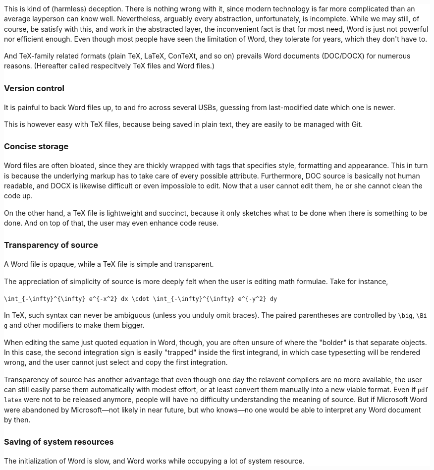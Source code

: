 This is kind of (harmless) deception. There is nothing wrong with it, since modern technology is far more complicated than an average layperson can know well. Nevertheless, arguably every abstraction, unfortunately, is incomplete. While we may still, of course, be satisfy with this, and work in the abstracted layer, the inconvenient fact is that for most need, Word is just not powerful nor efficient enough. Even though most people have seen the limitation of Word, they tolerate for years, which they don't have to.

And TeX-family related formats (plain TeX, LaTeX, ConTeXt, and so on) prevails Word documents (DOC/DOCX) for numerous reasons. (Hereafter called respecitvely TeX files and Word files.)

### Version control

It is painful to back Word files up, to and fro across several USBs, guessing from last-modified date which one is newer.

This is however easy with TeX files, because being saved in plain text, they are easily to be managed with Git.

### Concise storage

Word files are often bloated, since they are thickly wrapped with tags that specifies style, formatting and appearance. This in turn is because the underlying markup has to take care of every possible attribute. Furthermore, DOC source is basically not human readable, and DOCX is likewise difficult or even impossible to edit. Now that a user cannot edit them, he or she cannot clean the code up.

On the other hand, a TeX file is lightweight and succinct, because it only sketches what to be done when there is something to be done. And on top of that, the user may even enhance code reuse. 

### Transparency of source

A Word file is opaque, while a TeX file is simple and transparent.

The appreciation of simplicity of source is more deeply felt when the user is editing math formulae. Take for instance,

    \int_{-\infty}^{\infty} e^{-x^2} dx \cdot \int_{-\infty}^{\infty} e^{-y^2} dy 

In TeX, such syntax can never be ambiguous (unless you unduly omit braces). The paired parentheses are controlled by `\big`, `\Big` and other modifiers to make them bigger.

When editing the same just quoted equation in Word, though, you are often unsure of where the "bolder" is that separate objects. In this case, the second integration sign is easily "trapped" inside the first integrand, in which case typesetting will be rendered wrong, and the user cannot just select and copy the first integration.

Transparency of source has another advantage that even though one day the relavent compilers are no more available, the user can still easily parse them automatically with modest effort, or at least convert them manually into a new viable format. Even if `pdflatex` were not to be released anymore, people will have no difficulty understanding the meaning of source. But if Microsoft Word were abandoned by Microsoft—not likely in near future, but who knows—no one would be able to interpret any Word document by then. 

### Saving of system resources

The initialization of Word is slow, and Word works while occupying a lot of system resource.
